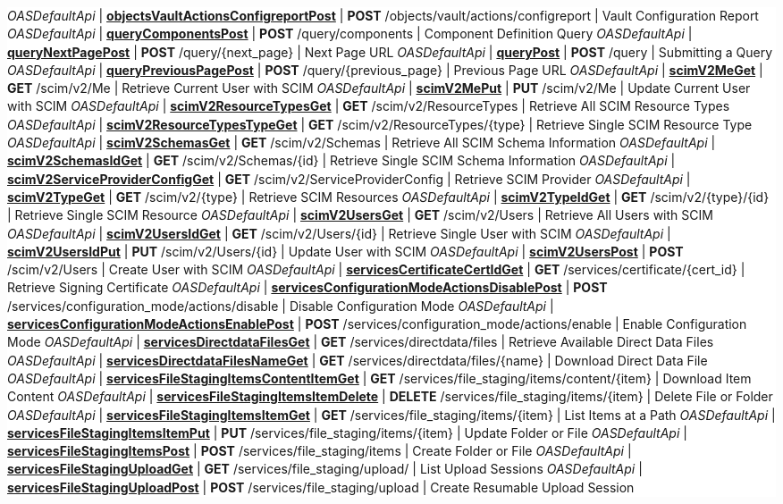 *OASDefaultApi* | [**objectsVaultActionsConfigreportPost**](OASDefaultApi.md#objectsVaultActionsConfigreportPost) | **POST** /objects/vault/actions/configreport | Vault Configuration Report
*OASDefaultApi* | [**queryComponentsPost**](OASDefaultApi.md#queryComponentsPost) | **POST** /query/components | Component Definition Query
*OASDefaultApi* | [**queryNextPagePost**](OASDefaultApi.md#queryNextPagePost) | **POST** /query/{next_page} | Next Page URL
*OASDefaultApi* | [**queryPost**](OASDefaultApi.md#queryPost) | **POST** /query | Submitting a Query
*OASDefaultApi* | [**queryPreviousPagePost**](OASDefaultApi.md#queryPreviousPagePost) | **POST** /query/{previous_page} | Previous Page URL
*OASDefaultApi* | [**scimV2MeGet**](OASDefaultApi.md#scimV2MeGet) | **GET** /scim/v2/Me | Retrieve Current User with SCIM
*OASDefaultApi* | [**scimV2MePut**](OASDefaultApi.md#scimV2MePut) | **PUT** /scim/v2/Me | Update Current User with SCIM
*OASDefaultApi* | [**scimV2ResourceTypesGet**](OASDefaultApi.md#scimV2ResourceTypesGet) | **GET** /scim/v2/ResourceTypes | Retrieve All SCIM Resource Types
*OASDefaultApi* | [**scimV2ResourceTypesTypeGet**](OASDefaultApi.md#scimV2ResourceTypesTypeGet) | **GET** /scim/v2/ResourceTypes/{type} | Retrieve Single SCIM Resource Type
*OASDefaultApi* | [**scimV2SchemasGet**](OASDefaultApi.md#scimV2SchemasGet) | **GET** /scim/v2/Schemas | Retrieve All SCIM Schema Information
*OASDefaultApi* | [**scimV2SchemasIdGet**](OASDefaultApi.md#scimV2SchemasIdGet) | **GET** /scim/v2/Schemas/{id} | Retrieve Single SCIM Schema Information
*OASDefaultApi* | [**scimV2ServiceProviderConfigGet**](OASDefaultApi.md#scimV2ServiceProviderConfigGet) | **GET** /scim/v2/ServiceProviderConfig | Retrieve SCIM Provider
*OASDefaultApi* | [**scimV2TypeGet**](OASDefaultApi.md#scimV2TypeGet) | **GET** /scim/v2/{type} | Retrieve SCIM Resources
*OASDefaultApi* | [**scimV2TypeIdGet**](OASDefaultApi.md#scimV2TypeIdGet) | **GET** /scim/v2/{type}/{id} | Retrieve Single SCIM Resource
*OASDefaultApi* | [**scimV2UsersGet**](OASDefaultApi.md#scimV2UsersGet) | **GET** /scim/v2/Users | Retrieve All Users with SCIM
*OASDefaultApi* | [**scimV2UsersIdGet**](OASDefaultApi.md#scimV2UsersIdGet) | **GET** /scim/v2/Users/{id} | Retrieve Single User with SCIM
*OASDefaultApi* | [**scimV2UsersIdPut**](OASDefaultApi.md#scimV2UsersIdPut) | **PUT** /scim/v2/Users/{id} | Update User with SCIM
*OASDefaultApi* | [**scimV2UsersPost**](OASDefaultApi.md#scimV2UsersPost) | **POST** /scim/v2/Users | Create User with SCIM
*OASDefaultApi* | [**servicesCertificateCertIdGet**](OASDefaultApi.md#servicesCertificateCertIdGet) | **GET** /services/certificate/{cert_id} | Retrieve Signing Certificate
*OASDefaultApi* | [**servicesConfigurationModeActionsDisablePost**](OASDefaultApi.md#servicesConfigurationModeActionsDisablePost) | **POST** /services/configuration_mode/actions/disable | Disable Configuration Mode
*OASDefaultApi* | [**servicesConfigurationModeActionsEnablePost**](OASDefaultApi.md#servicesConfigurationModeActionsEnablePost) | **POST** /services/configuration_mode/actions/enable | Enable Configuration Mode
*OASDefaultApi* | [**servicesDirectdataFilesGet**](OASDefaultApi.md#servicesDirectdataFilesGet) | **GET** /services/directdata/files | Retrieve Available Direct Data Files
*OASDefaultApi* | [**servicesDirectdataFilesNameGet**](OASDefaultApi.md#servicesDirectdataFilesNameGet) | **GET** /services/directdata/files/{name} | Download Direct Data File
*OASDefaultApi* | [**servicesFileStagingItemsContentItemGet**](OASDefaultApi.md#servicesFileStagingItemsContentItemGet) | **GET** /services/file_staging/items/content/{item} | Download Item Content
*OASDefaultApi* | [**servicesFileStagingItemsItemDelete**](OASDefaultApi.md#servicesFileStagingItemsItemDelete) | **DELETE** /services/file_staging/items/{item} | Delete File or Folder
*OASDefaultApi* | [**servicesFileStagingItemsItemGet**](OASDefaultApi.md#servicesFileStagingItemsItemGet) | **GET** /services/file_staging/items/{item} | List Items at a Path
*OASDefaultApi* | [**servicesFileStagingItemsItemPut**](OASDefaultApi.md#servicesFileStagingItemsItemPut) | **PUT** /services/file_staging/items/{item} | Update Folder or File
*OASDefaultApi* | [**servicesFileStagingItemsPost**](OASDefaultApi.md#servicesFileStagingItemsPost) | **POST** /services/file_staging/items | Create Folder or File
*OASDefaultApi* | [**servicesFileStagingUploadGet**](OASDefaultApi.md#servicesFileStagingUploadGet) | **GET** /services/file_staging/upload/ | List Upload Sessions
*OASDefaultApi* | [**servicesFileStagingUploadPost**](OASDefaultApi.md#servicesFileStagingUploadPost) | **POST** /services/file_staging/upload | Create Resumable Upload Session